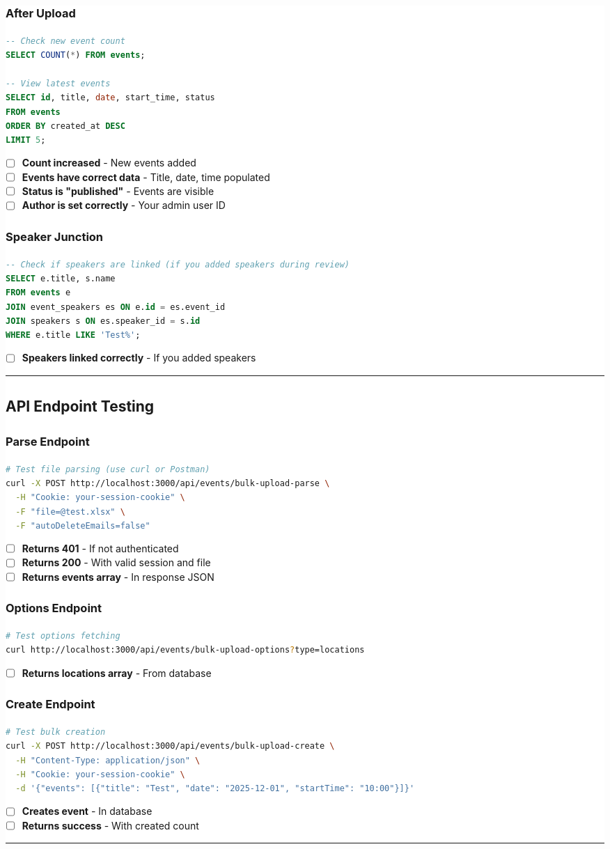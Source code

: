### After Upload
```sql
-- Check new event count
SELECT COUNT(*) FROM events;

-- View latest events
SELECT id, title, date, start_time, status
FROM events
ORDER BY created_at DESC
LIMIT 5;
```
- [ ] **Count increased** - New events added
- [ ] **Events have correct data** - Title, date, time populated
- [ ] **Status is "published"** - Events are visible
- [ ] **Author is set correctly** - Your admin user ID

### Speaker Junction
```sql
-- Check if speakers are linked (if you added speakers during review)
SELECT e.title, s.name
FROM events e
JOIN event_speakers es ON e.id = es.event_id
JOIN speakers s ON es.speaker_id = s.id
WHERE e.title LIKE 'Test%';
```
- [ ] **Speakers linked correctly** - If you added speakers

---

## API Endpoint Testing

### Parse Endpoint
```bash
# Test file parsing (use curl or Postman)
curl -X POST http://localhost:3000/api/events/bulk-upload-parse \
  -H "Cookie: your-session-cookie" \
  -F "file=@test.xlsx" \
  -F "autoDeleteEmails=false"
```
- [ ] **Returns 401** - If not authenticated
- [ ] **Returns 200** - With valid session and file
- [ ] **Returns events array** - In response JSON

### Options Endpoint
```bash
# Test options fetching
curl http://localhost:3000/api/events/bulk-upload-options?type=locations
```
- [ ] **Returns locations array** - From database

### Create Endpoint
```bash
# Test bulk creation
curl -X POST http://localhost:3000/api/events/bulk-upload-create \
  -H "Content-Type: application/json" \
  -H "Cookie: your-session-cookie" \
  -d '{"events": [{"title": "Test", "date": "2025-12-01", "startTime": "10:00"}]}'
```
- [ ] **Creates event** - In database
- [ ] **Returns success** - With created count

---